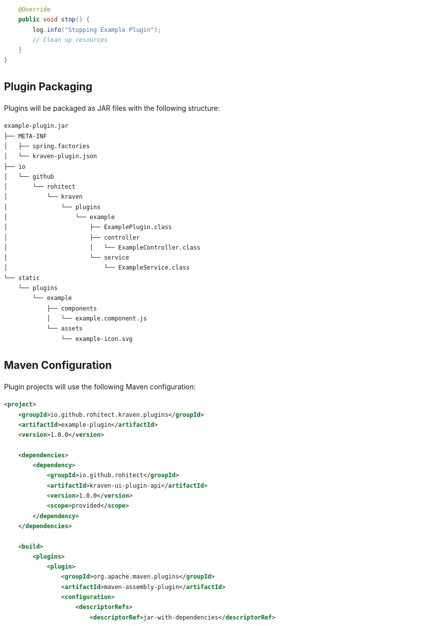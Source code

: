 ```java
    @Override
    public void stop() {
        log.info("Stopping Example Plugin");
        // Clean up resources
    }
}
```

## Plugin Packaging

Plugins will be packaged as JAR files with the following structure:

```
example-plugin.jar
├── META-INF
│   ├── spring.factories
│   └── kraven-plugin.json
├── io
│   └── github
│       └── rohitect
│           └── kraven
│               └── plugins
│                   └── example
│                       ├── ExamplePlugin.class
│                       ├── controller
│                       │   └── ExampleController.class
│                       └── service
│                           └── ExampleService.class
└── static
    └── plugins
        └── example
            ├── components
            │   └── example.component.js
            └── assets
                └── example-icon.svg
```

## Maven Configuration

Plugin projects will use the following Maven configuration:

```xml
<project>
    <groupId>io.github.rohitect.kraven.plugins</groupId>
    <artifactId>example-plugin</artifactId>
    <version>1.0.0</version>

    <dependencies>
        <dependency>
            <groupId>io.github.rohitect</groupId>
            <artifactId>kraven-ui-plugin-api</artifactId>
            <version>1.0.0</version>
            <scope>provided</scope>
        </dependency>
    </dependencies>

    <build>
        <plugins>
            <plugin>
                <groupId>org.apache.maven.plugins</groupId>
                <artifactId>maven-assembly-plugin</artifactId>
                <configuration>
                    <descriptorRefs>
                        <descriptorRef>jar-with-dependencies</descriptorRef>
```